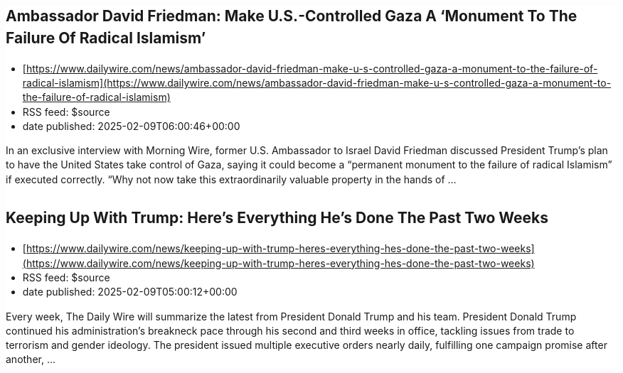 ## Ambassador David Friedman: Make U.S.-Controlled Gaza A ‘Monument To The Failure Of Radical Islamism’
 - [https://www.dailywire.com/news/ambassador-david-friedman-make-u-s-controlled-gaza-a-monument-to-the-failure-of-radical-islamism](https://www.dailywire.com/news/ambassador-david-friedman-make-u-s-controlled-gaza-a-monument-to-the-failure-of-radical-islamism)
 - RSS feed: $source
 - date published: 2025-02-09T06:00:46+00:00

In an exclusive interview with Morning Wire, former U.S. Ambassador to Israel David Friedman discussed President Trump&#8217;s plan to have the United States take control of Gaza, saying it could become a &#8220;permanent monument to the failure of radical Islamism&#8221; if executed correctly. “Why not now take this extraordinarily valuable property in the hands of ...

## Keeping Up With Trump: Here’s Everything He’s Done The Past Two Weeks
 - [https://www.dailywire.com/news/keeping-up-with-trump-heres-everything-hes-done-the-past-two-weeks](https://www.dailywire.com/news/keeping-up-with-trump-heres-everything-hes-done-the-past-two-weeks)
 - RSS feed: $source
 - date published: 2025-02-09T05:00:12+00:00

Every week, The Daily Wire will summarize the latest from President Donald Trump and his team. President Donald Trump continued his administration&#8217;s breakneck pace through his second and third weeks in office, tackling issues from trade to terrorism and gender ideology. The president issued multiple executive orders nearly daily, fulfilling one campaign promise after another, ...

